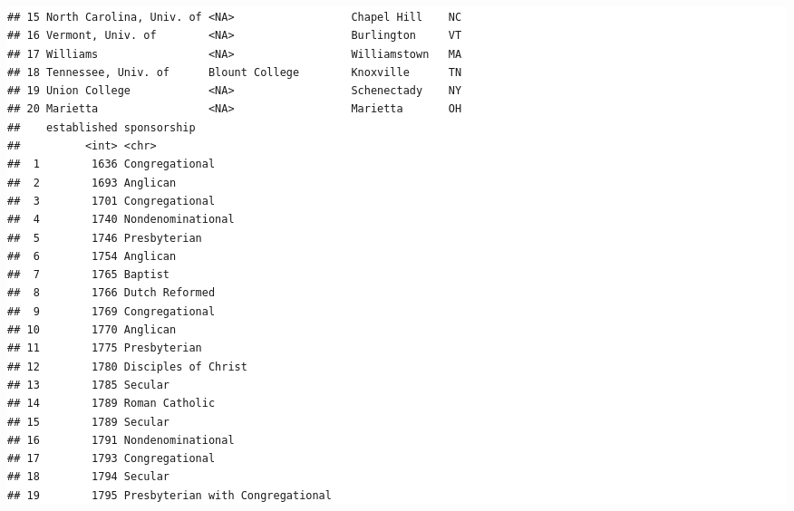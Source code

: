     ## 15 North Carolina, Univ. of <NA>                  Chapel Hill    NC
    ## 16 Vermont, Univ. of        <NA>                  Burlington     VT
    ## 17 Williams                 <NA>                  Williamstown   MA
    ## 18 Tennessee, Univ. of      Blount College        Knoxville      TN
    ## 19 Union College            <NA>                  Schenectady    NY
    ## 20 Marietta                 <NA>                  Marietta       OH
    ##    established sponsorship
    ##          <int> <chr>
    ##  1        1636 Congregational
    ##  2        1693 Anglican
    ##  3        1701 Congregational
    ##  4        1740 Nondenominational
    ##  5        1746 Presbyterian
    ##  6        1754 Anglican
    ##  7        1765 Baptist
    ##  8        1766 Dutch Reformed
    ##  9        1769 Congregational
    ## 10        1770 Anglican
    ## 11        1775 Presbyterian
    ## 12        1780 Disciples of Christ
    ## 13        1785 Secular
    ## 14        1789 Roman Catholic
    ## 15        1789 Secular
    ## 16        1791 Nondenominational
    ## 17        1793 Congregational
    ## 18        1794 Secular
    ## 19        1795 Presbyterian with Congregational